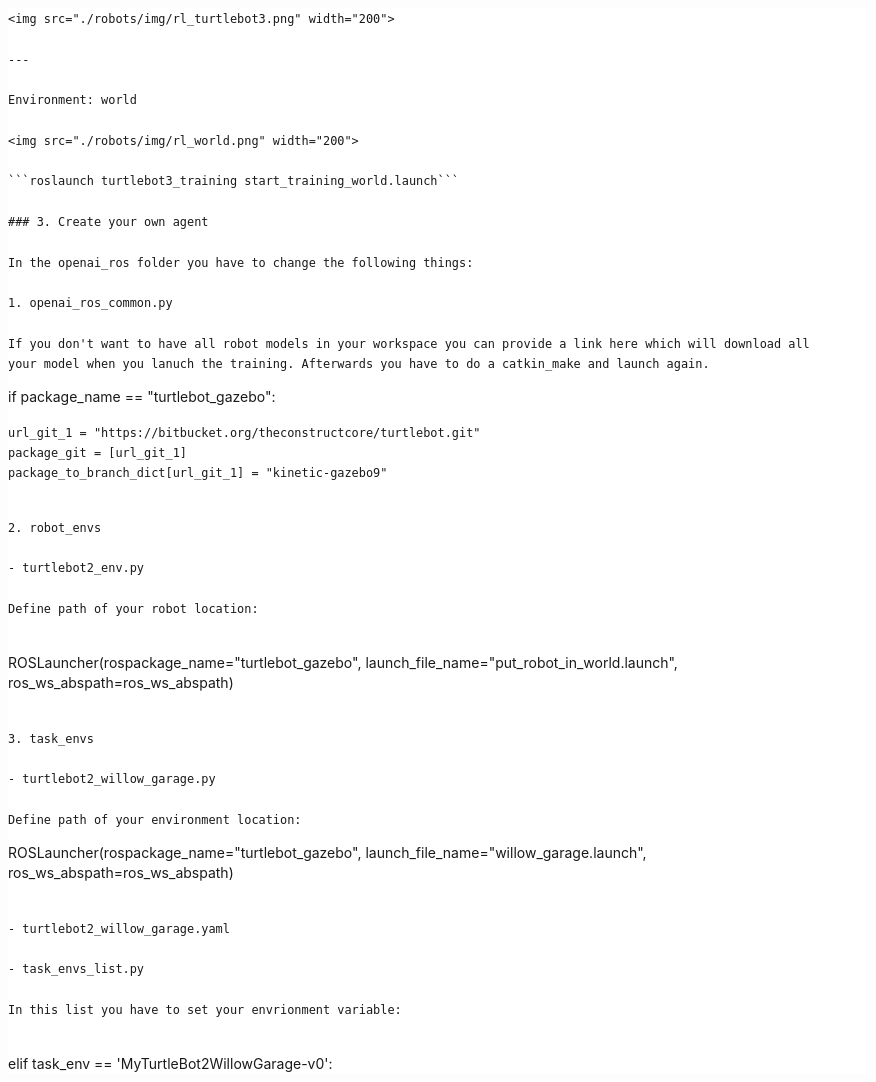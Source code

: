 ```
<img src="./robots/img/rl_turtlebot3.png" width="200">

---

Environment: world

<img src="./robots/img/rl_world.png" width="200">

```roslaunch turtlebot3_training start_training_world.launch```

### 3. Create your own agent

In the openai_ros folder you have to change the following things:

1. openai_ros_common.py

If you don't want to have all robot models in your workspace you can provide a link here which will download all
your model when you lanuch the training. Afterwards you have to do a catkin_make and launch again.

```
if  package_name == "turtlebot_gazebo":

    url_git_1 = "https://bitbucket.org/theconstructcore/turtlebot.git"
    package_git = [url_git_1]
    package_to_branch_dict[url_git_1] = "kinetic-gazebo9"
```

2. robot_envs

- turtlebot2_env.py

Define path of your robot location:


```
ROSLauncher(rospackage_name="turtlebot_gazebo",
            launch_file_name="put_robot_in_world.launch",
            ros_ws_abspath=ros_ws_abspath)
```

3. task_envs

- turtlebot2_willow_garage.py

Define path of your environment location:

```
ROSLauncher(rospackage_name="turtlebot_gazebo",
            launch_file_name="willow_garage.launch",
            ros_ws_abspath=ros_ws_abspath)
```

- turtlebot2_willow_garage.yaml

- task_envs_list.py

In this list you have to set your envrionment variable:


```
elif task_env == 'MyTurtleBot2WillowGarage-v0':

